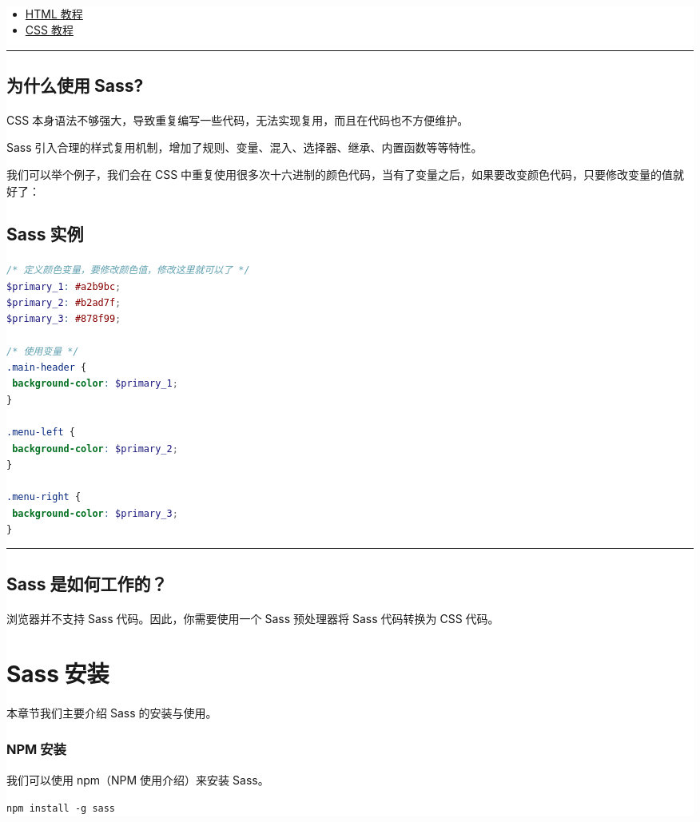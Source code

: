 - [HTML 教程](https://www.runoob.com/html/html-tutorial.html)
- [CSS 教程](https://www.runoob.com/css/css-tutorial.html)

------

## 为什么使用 Sass?

CSS 本身语法不够强大，导致重复编写一些代码，无法实现复用，而且在代码也不方便维护。

Sass 引入合理的样式复用机制，增加了规则、变量、混入、选择器、继承、内置函数等等特性。

我们可以举个例子，我们会在 CSS 中重复使用很多次十六进制的颜色代码，当有了变量之后，如果要改变颜色代码，只要修改变量的值就好了：

## Sass 实例

```scss
/* 定义颜色变量，要修改颜色值，修改这里就可以了 */
$primary_1: #a2b9bc;
$primary_2: #b2ad7f;
$primary_3: #878f99;

/* 使用变量 */
.main-header {
 background-color: $primary_1;
}

.menu-left {
 background-color: $primary_2;
}

.menu-right {
 background-color: $primary_3;
}
```



------

## Sass 是如何工作的？

浏览器并不支持 Sass 代码。因此，你需要使用一个 Sass 预处理器将 Sass 代码转换为 CSS 代码。

# Sass 安装

本章节我们主要介绍 Sass 的安装与使用。

### NPM 安装

我们可以使用 npm（NPM 使用介绍）来安装 Sass。

```
npm install -g sass
```
